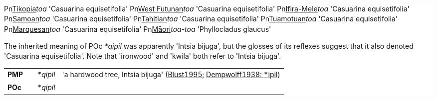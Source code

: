 <td>Pn</td><td><a href="../languages/tikopia">Tikopia</a></td><td><i>toa</i></td>
<td>
'<span>Casuarina equisetifolia</span>'</td>
</tr>
<tr>
<td>Pn</td><td><a href="../languages/westfutunan">West Futunan</a></td><td><i>toa</i></td>
<td>
'<span>Casuarina equisetifolia</span>'</td>
</tr>
<tr>
<td>Pn</td><td><a href="../languages/ifiramele">Ifira-Mele</a></td><td><i>toa</i></td>
<td>
'<span>Casuarina equisetifolia</span>'</td>
</tr>
<tr>
<td>Pn</td><td><a href="../languages/samoan">Samoan</a></td><td><i>toa</i></td>
<td>
'<span>Casuarina equisetifolia</span>'</td>
</tr>
<tr>
<td>Pn</td><td><a href="../languages/tahitian">Tahitian</a></td><td><i>toa</i></td>
<td>
'<span>Casuarina equisetifolia</span>'</td>
</tr>
<tr>
<td>Pn</td><td><a href="../languages/tuamotuan">Tuamotuan</a></td><td><i>toa</i></td>
<td>
'<span>Casuarina equisetifolia</span>'</td>
</tr>
<tr>
<td>Pn</td><td><a href="../languages/marquesan">Marquesan</a></td><td><i>toa</i></td>
<td>
'<span>Casuarina equisetifolia</span>'</td>
</tr>
<tr>
<td>Pn</td><td><a href="../languages/maori">Māori</a></td><td><i>toa-toa</i></td>
<td>
'<span>Phyllocladus glaucus</span>'</td>
</tr>
</table>




<a id="p-201"></a>

The inherited meaning of POc _&ast;qipil_ was apparently 'Intsia bijuga', but the glosses of its reflexes suggest that it also denoted 'Casuarina equisetifolia'. Note that 'ironwood' and 'kwila' both refer to 'Intsia bijuga'.

<table id="3-7-4-9-201-POc-qipil-a">
<tr>
<td><strong>PMP</strong></td><td> </td>
<td>
<i>&ast;qipil</i>
</td>
<td>
'<span>a hardwood tree, Intsia bijuga</span>' (<a href="../sources/Blust1995">Blust1995</a>; <a href="../sources/Dempwolff1938">Dempwolff1938: *ipil</a>)
</td>
</tr>
<tr>
<td><strong>POc</strong></td><td> </td>
<td>
<i>&ast;qipil</i>
</td>